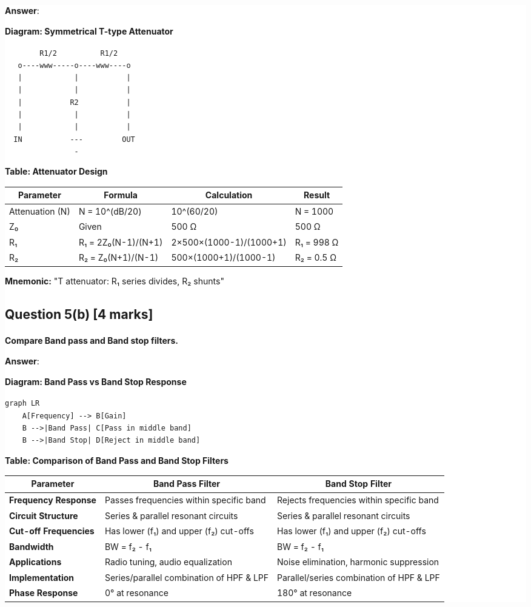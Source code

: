 **Answer**:

**Diagram: Symmetrical T-type Attenuator**

```goat
        R1/2          R1/2
   o----www-----o----www----o
   |            |           |
   |            |           |
   |           R2           |
   |            |           |
   |            |           |
  IN           ---         OUT
                -
```

**Table: Attenuator Design**

| Parameter | Formula | Calculation | Result |
|-----------|---------|-------------|--------|
| Attenuation (N) | N = 10^(dB/20) | 10^(60/20) | N = 1000 |
| Z₀ | Given | 500 Ω | 500 Ω |
| R₁ | R₁ = 2Z₀(N-1)/(N+1) | 2×500×(1000-1)/(1000+1) | R₁ = 998 Ω |
| R₂ | R₂ = Z₀(N+1)/(N-1) | 500×(1000+1)/(1000-1) | R₂ = 0.5 Ω |

**Mnemonic:** "T attenuator: R₁ series divides, R₂ shunts"

## Question 5(b) [4 marks]

**Compare Band pass and Band stop filters.**

**Answer**:

**Diagram: Band Pass vs Band Stop Response**

```mermaid
graph LR
    A[Frequency] --> B[Gain]
    B -->|Band Pass| C[Pass in middle band]
    B -->|Band Stop| D[Reject in middle band]
```

**Table: Comparison of Band Pass and Band Stop Filters**

| Parameter | Band Pass Filter | Band Stop Filter |
|-----------|-------------------|-------------------|
| **Frequency Response** | Passes frequencies within specific band | Rejects frequencies within specific band |
| **Circuit Structure** | Series & parallel resonant circuits | Series & parallel resonant circuits |
| **Cut-off Frequencies** | Has lower (f₁) and upper (f₂) cut-offs | Has lower (f₁) and upper (f₂) cut-offs |
| **Bandwidth** | BW = f₂ - f₁ | BW = f₂ - f₁ |
| **Applications** | Radio tuning, audio equalization | Noise elimination, harmonic suppression |
| **Implementation** | Series/parallel combination of HPF & LPF | Parallel/series combination of HPF & LPF |
| **Phase Response** | 0° at resonance | 180° at resonance |
